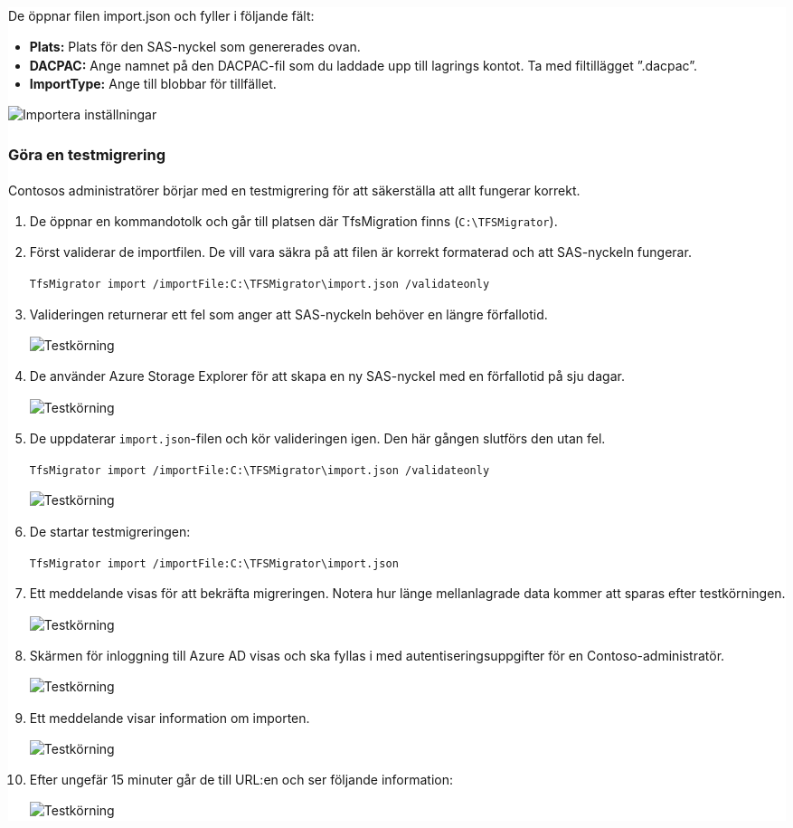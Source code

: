 De öppnar filen import.json och fyller i följande fält:

- **Plats:** Plats för den SAS-nyckel som genererades ovan.
- **DACPAC:** Ange namnet på den DACPAC-fil som du laddade upp till lagrings kontot. Ta med filtillägget ”.dacpac”.
- **ImportType:** Ange till blobbar för tillfället.

![Importera inställningar](./media/contoso-migration-tfs-vsts/import1.png)

### <a name="do-a-dry-run-migration"></a>Göra en testmigrering

Contosos administratörer börjar med en testmigrering för att säkerställa att allt fungerar korrekt.

1. De öppnar en kommandotolk och går till platsen där TfsMigration finns (`C:\TFSMigrator`).
2. Först validerar de importfilen. De vill vara säkra på att filen är korrekt formaterad och att SAS-nyckeln fungerar.

    `TfsMigrator import /importFile:C:\TFSMigrator\import.json /validateonly`

3. Valideringen returnerar ett fel som anger att SAS-nyckeln behöver en längre förfallotid.

    ![Testkörning](./media/contoso-migration-tfs-vsts/test1.png)

4. De använder Azure Storage Explorer för att skapa en ny SAS-nyckel med en förfallotid på sju dagar.

    ![Testkörning](./media/contoso-migration-tfs-vsts/test2.png)

5. De uppdaterar `import.json`-filen och kör valideringen igen. Den här gången slutförs den utan fel.

    `TfsMigrator import /importFile:C:\TFSMigrator\import.json /validateonly`

    ![Testkörning](./media/contoso-migration-tfs-vsts/test3.png)

6. De startar testmigreringen:

    `TfsMigrator import /importFile:C:\TFSMigrator\import.json`

7. Ett meddelande visas för att bekräfta migreringen. Notera hur länge mellanlagrade data kommer att sparas efter testkörningen.

    ![Testkörning](./media/contoso-migration-tfs-vsts/test4.png)

8. Skärmen för inloggning till Azure AD visas och ska fyllas i med autentiseringsuppgifter för en Contoso-administratör.

    ![Testkörning](./media/contoso-migration-tfs-vsts/test5.png)

9. Ett meddelande visar information om importen.

    ![Testkörning](./media/contoso-migration-tfs-vsts/test6.png)

10. Efter ungefär 15 minuter går de till URL:en och ser följande information:

     ![Testkörning](./media/contoso-migration-tfs-vsts/test7.png)
